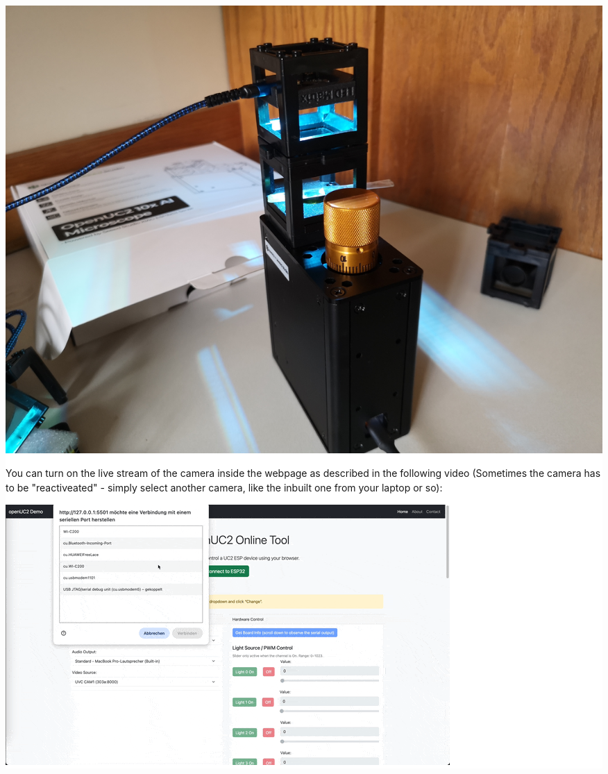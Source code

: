 ![](./IMAGES/xiaodpcextension/xiaodpc_2.jpg)

You can turn on the live stream of the camera inside the webpage as described in the following video (Sometimes the camera has to be "reactiveated" - simply select another camera, like the inbuilt one from your laptop or so):

![](./IMAGES/xiaodpcextension/overview.gif)
